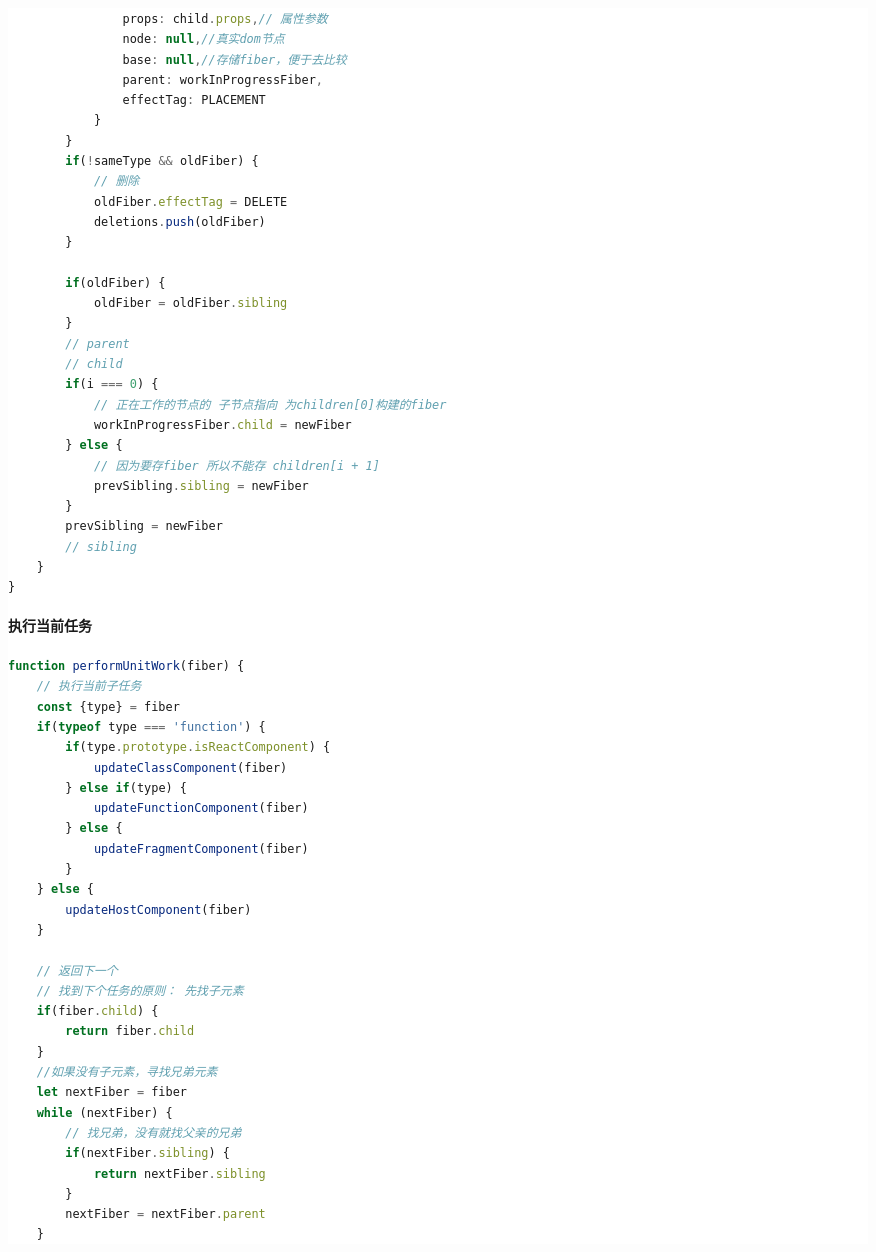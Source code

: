 ```js
                props: child.props,// 属性参数
                node: null,//真实dom节点
                base: null,//存储fiber，便于去比较
                parent: workInProgressFiber,
                effectTag: PLACEMENT
            }
        }
        if(!sameType && oldFiber) {
            // 删除
            oldFiber.effectTag = DELETE
            deletions.push(oldFiber)
        }

        if(oldFiber) {
            oldFiber = oldFiber.sibling
        }
        // parent
        // child
        if(i === 0) {
            // 正在工作的节点的 子节点指向 为children[0]构建的fiber
            workInProgressFiber.child = newFiber
        } else {
            // 因为要存fiber 所以不能存 children[i + 1]
            prevSibling.sibling = newFiber
        }
        prevSibling = newFiber
        // sibling
    }
}
```



#### 执行当前任务

```js
function performUnitWork(fiber) {
    // 执行当前子任务
    const {type} = fiber
    if(typeof type === 'function') {
        if(type.prototype.isReactComponent) {
            updateClassComponent(fiber)
        } else if(type) {
            updateFunctionComponent(fiber)
        } else {
            updateFragmentComponent(fiber)
        }
    } else {
        updateHostComponent(fiber)
    }

    // 返回下一个
    // 找到下个任务的原则： 先找子元素
    if(fiber.child) {
        return fiber.child
    }
    //如果没有子元素，寻找兄弟元素
    let nextFiber = fiber
    while (nextFiber) {
        // 找兄弟，没有就找父亲的兄弟
        if(nextFiber.sibling) {
            return nextFiber.sibling
        }
        nextFiber = nextFiber.parent
    }
```